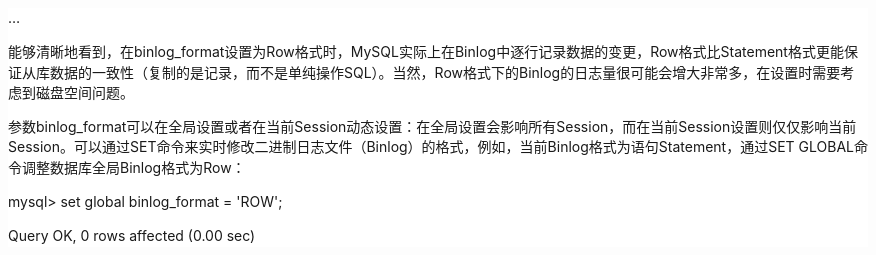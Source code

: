 …

能够清晰地看到，在binlog_format设置为Row格式时，MySQL实际上在Binlog中逐行记录数据的变更，Row格式比Statement格式更能保证从库数据的一致性（复制的是记录，而不是单纯操作SQL）。当然，Row格式下的Binlog的日志量很可能会增大非常多，在设置时需要考虑到磁盘空间问题。

参数binlog_format可以在全局设置或者在当前Session动态设置：在全局设置会影响所有Session，而在当前Session设置则仅仅影响当前Session。可以通过SET命令来实时修改二进制日志文件（Binlog）的格式，例如，当前Binlog格式为语句Statement，通过SET GLOBAL命令调整数据库全局Binlog格式为Row：

mysql> set global binlog_format = 'ROW';

Query OK, 0 rows affected (0.00 sec)




